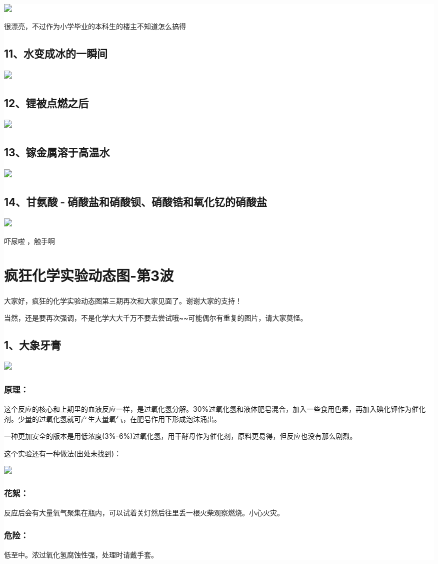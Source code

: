 ![](https://jerkwin.github.io/pic/疯狂化学实验动态图-25.gif)

很漂亮，不过作为小学毕业的本科生的楼主不知道怎么搞得

## 11、水变成冰的一瞬间

![](https://jerkwin.github.io/pic/疯狂化学实验动态图-26.gif)

## 12、锂被点燃之后

![](https://jerkwin.github.io/pic/疯狂化学实验动态图-27.gif)

## 13、镓金属溶于高温水

![](https://jerkwin.github.io/pic/疯狂化学实验动态图-28.gif)

## 14、甘氨酸 - 硝酸盐和硝酸钡、硝酸锆和氧化钇的硝酸盐

![](https://jerkwin.github.io/pic/疯狂化学实验动态图-29.gif)

吓尿啦 ，触手啊

疯狂化学实验动态图-第3波
=========================

大家好，疯狂的化学实验动态图第三期再次和大家见面了。谢谢大家的支持！

当然，还是要再次强调，不是化学大大千万不要去尝试哦~~可能偶尔有重复的图片，请大家莫怪。

## 1、大象牙膏

![](https://jerkwin.github.io/pic/疯狂化学实验动态图-30.gif)

### 原理：

这个反应的核心和上期里的血液反应一样，是过氧化氢分解。30%过氧化氢和液体肥皂混合，加入一些食用色素，再加入碘化钾作为催化剂。少量的过氧化氢就可产生大量氧气，在肥皂作用下形成泡沫涌出。

一种更加安全的版本是用低浓度(3%-6%)过氧化氢，用干酵母作为催化剂，原料更易得，但反应也没有那么剧烈。

这个实验还有一种做法(出处未找到)：

![](https://jerkwin.github.io/pic/疯狂化学实验动态图-31.gif)

### 花絮：

反应后会有大量氧气聚集在瓶内，可以试着关灯然后往里丢一根火柴观察燃烧。小心火灾。

### 危险：

低至中。浓过氧化氢腐蚀性强，处理时请戴手套。
